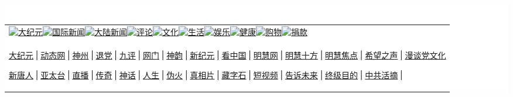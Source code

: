 <a name="1" id="1" target="_blank">&nbsp;</a> <span id="1">&nbsp;</span><table border="0"><tr><td colspan="2" VALIGN=TOP><a href="https://github.com/msn234/djy/blob/master/gb/nf1351518.md#1"><img src="https://raw.githubusercontent.com/msn234/www/master/t/djy/1.jpg" title="大纪元"></a><a href="https://github.com/msn234/djy/blob/master/gb/n24hr.md#1"><img src="https://raw.githubusercontent.com/msn234/www/master/t/djy/3.jpg" title="国际新闻"></a><a href="https://github.com/msn234/djy/blob/master/gb/nf1351518.md#1"><img src="https://raw.githubusercontent.com/msn234/www/master/t/djy/4.jpg" title="大陆新闻"></a><a href="https://github.com/msn234/djy/blob/master/gb/news392.md#1"><img src="https://raw.githubusercontent.com/msn234/www/master/t/djy/5.jpg" title="评论"></a><a href="https://github.com/msn234/djy/blob/master/gb/news2007.md#1"><img src="https://raw.githubusercontent.com/msn234/www/master/t/djy/6.jpg" title="文化"></a><a href="https://github.com/msn234/djy/blob/master/gb/news2008.md#1"><img src="https://raw.githubusercontent.com/msn234/www/master/t/djy/7.jpg" title="生活"></a><a href="https://github.com/msn234/djy/blob/master/gb/ncyule.md#1"><img src="https://raw.githubusercontent.com/msn234/www/master/t/djy/8.jpg" title="娱乐"></a><a href="https://github.com/msn234/djy/blob/master/gb/nsc1002.md#1"><img src="https://raw.githubusercontent.com/msn234/www/master/t/djy/9.jpg" title="健康"><a href="https://www.youlucky.com"><img src="https://raw.githubusercontent.com/msn234/www/master/t/djy/10.jpg" title="购物"></a><a href="https://donate.epochtimes.com/?utm_medium=epochtimes&utm_source=referral&utm_campaign=donate_button_djyarticleheader"><img src="https://raw.githubusercontent.com/msn234/www/master/t/djy/12.jpg" title="捐款"></a></td></tr><tr><td colspan="2" VALIGN=TOP><p><a href="https://rawcdn.githack.com/msn234/oo/master/jump2.htm?id=zcox2XJAms574" rel="nofollow">大纪元</a> | <a href="https://rawcdn.githack.com/msn234/oo/master/jump2.htm?id=D8Ax1TtAnol74" rel="nofollow">动态网</a> | <a href="https://rawcdn.githack.com/msn234/oo/master/jump2.htm?id=G5IN0M9kn5F64" rel="nofollow">神州</a> | <a href="https://rawcdn.githack.com/msn234/oo/master/jump2.htm?id=wf4N4cAnik9Rs0" rel="nofollow">退党</a> | <a href="https://rawcdn.githack.com/msn234/oo/master/jump2.htm?id=oQhDrP9jaNomgd953b1AgeVB1TtAnol74" rel="nofollow">九评</a> | <a href="https://rawcdn.githack.com/msn234/oo/master/jump2.htm?id=8D43fA4loYFTi0" rel="nofollow">网门</a> | <a href="https://rawcdn.githack.com/msn234/oo/master/jump2.htm?id=Sp8g2msSlexkp0" rel="nofollow">神韵</a> | <a href="https://rawcdn.githack.com/msn234/oo/master/jump2.htm?id=ZiIMbsVmsNV54" rel="nofollow">新纪元</a> | <a href="https://rawcdn.githack.com/msn234/oo/master/jump2.htm?id=oTQid61TrHh44" rel="nofollow">看中国</a> | <a href="https://rawcdn.githack.com/msn234/oo/master/jump2.htm?id=tOA2cZR4kmZ74" rel="nofollow">明慧网</a> | <a href="https://rawcdn.githack.com/msn234/oo/master/jump2.htm?id=sM1DqTVg5hMgn4FQl7oQjflQm187n3t4q0" rel="nofollow">明慧十方</a> | <a href="https://rawcdn.githack.com/msn234/oo/master/jump2.htm?id=vPRklaR07gs12hxAhrdwgbJkm7RxrotQgI12" rel="nofollow">明慧焦点</a> | <a href="https://rawcdn.githack.com/msn234/oo/master/jump2.htm?id=Nug07FB5h2d64" rel="nofollow">希望之声</a> | <a href="https://rawcdn.githack.com/msn234/oo/master/jump2.htm?id=Trlljilh3b4huwVSsHESoz5SvBo5o-J7l0" rel="nofollow">漫谈党文化</a ></p><p><a href="https://rawcdn.githack.com/msn234/oo/master/jump2.htm?id=C9gN1Qpkmpp74" rel="nofollow">新唐人</a> | <a href="https://rawcdn.githack.com/msn234/oo/master/jump2.htm?id=LrN5nvs5grJMkhpwijNQ48Z2nK5nsu12" rel="nofollow">亚太台</a> | <a href="https://rawcdn.githack.com/msn234/oo/master/jump2.htm?id=yNJnohBwu4JRnM12" rel="nofollow">直播</a> | <a href="https://rawcdn.githack.com/msn234/oo/master/jump2.htm?id=UkhBjj9N2703cJEnpFp7aDNCryFD8jdCoAB44" rel="nofollow">传奇</a> | <a href="https://rawcdn.githack.com/msn234/oo/master/jump2.htm?id=RpJRggtN0fc1hvNmsJMmoxZmsDgBpVBDl0" rel="nofollow">神话</a> | <a href="https://rawcdn.githack.com/msn234/oo/master/jump2.htm?id=7Hlmvylie_4ytNRDoYI7sOVDrSsQtKxmh0" rel="nofollow">人生</a> | <a href="https://rawcdn.githack.com/msn234/oo/master/jump2.htm?id=I01Am7Vx128g1qYAlkBk5kBlmnpDbvZCtMR54" rel="nofollow">伪火</a > | <a href="https://rawcdn.githack.com/msn234/oo/master/jump2.htm?id=QoxBgvpN29ghhs95sKQCpwN6sEklpUVTl0" rel="nofollow">真相片</a> | <a href="https://rawcdn.githack.com/msn234/oo/master/jump2.htm?id=I01Am7VN0tEklpp46nNBniFA4zNSsTx54" rel="nofollow">藏字石</a> | <a href="https://rawcdn.githack.com/msn234/oo/master/jump2.htm?id=hZZTpYJ38DA2aR8mvNV6cfhAha9B2XJAms574" rel="nofollow">短视频</a> | <a href="https://rawcdn.githack.com/msn234/oo/master/jump2.htm?id=4ExCsLpie-gitI9Sv-UTtTRToVE4tHZ6g0" rel="nofollow">告诉未来</a > | <a href="https://rawcdn.githack.com/msn234/oo/master/jump2.htm?id=F5tQn4dM6s000tEklpp46nNBniFA4zNSsTx54" rel="nofollow">终级目的</a> | <a href="https://rawcdn.githack.com/msn234/oo/master/jump2.htm?id=i_V7oZxP9wAOaQk6vOZS3etQhddl2WhQmv174" rel="nofollow">中共活摘</a > |